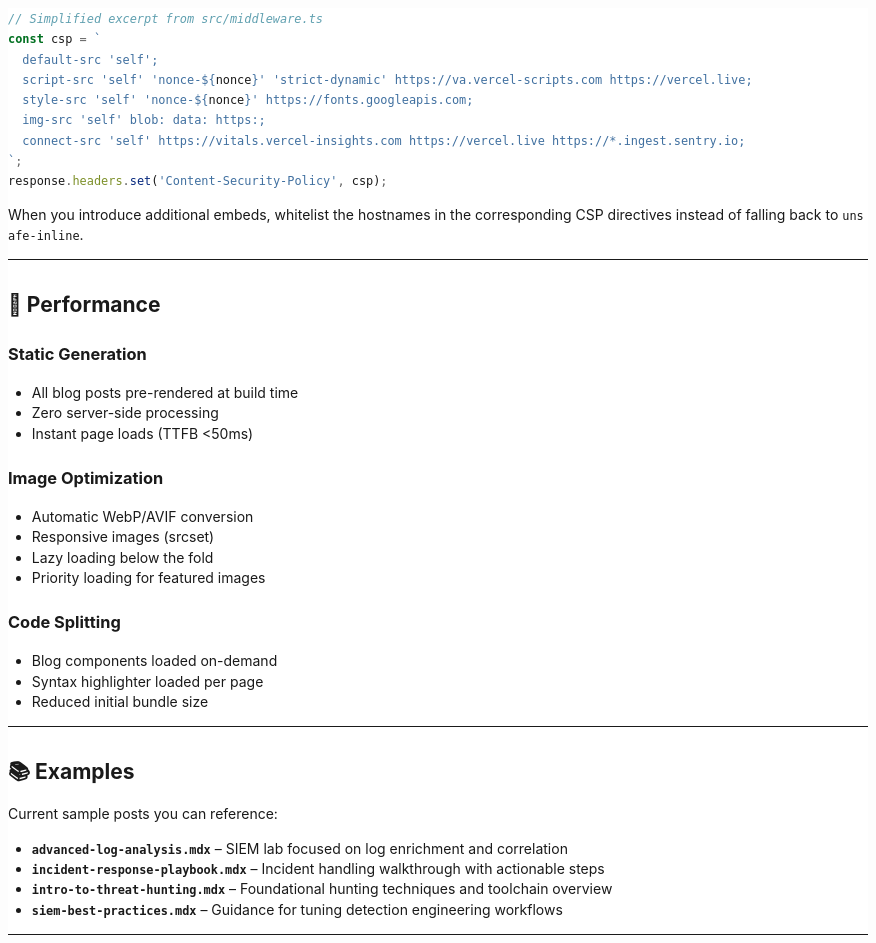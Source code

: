 ```typescript
// Simplified excerpt from src/middleware.ts
const csp = `
  default-src 'self';
  script-src 'self' 'nonce-${nonce}' 'strict-dynamic' https://va.vercel-scripts.com https://vercel.live;
  style-src 'self' 'nonce-${nonce}' https://fonts.googleapis.com;
  img-src 'self' blob: data: https:;
  connect-src 'self' https://vitals.vercel-insights.com https://vercel.live https://*.ingest.sentry.io;
`;
response.headers.set('Content-Security-Policy', csp);
```

When you introduce additional embeds, whitelist the hostnames in the corresponding CSP directives instead of falling back to `unsafe-inline`.

---

## 🚀 Performance

### Static Generation

- All blog posts pre-rendered at build time
- Zero server-side processing
- Instant page loads (TTFB <50ms)

### Image Optimization

- Automatic WebP/AVIF conversion
- Responsive images (srcset)
- Lazy loading below the fold
- Priority loading for featured images

### Code Splitting

- Blog components loaded on-demand
- Syntax highlighter loaded per page
- Reduced initial bundle size

---

## 📚 Examples

Current sample posts you can reference:

- **`advanced-log-analysis.mdx`** – SIEM lab focused on log enrichment and correlation
- **`incident-response-playbook.mdx`** – Incident handling walkthrough with actionable steps
- **`intro-to-threat-hunting.mdx`** – Foundational hunting techniques and toolchain overview
- **`siem-best-practices.mdx`** – Guidance for tuning detection engineering workflows

---
